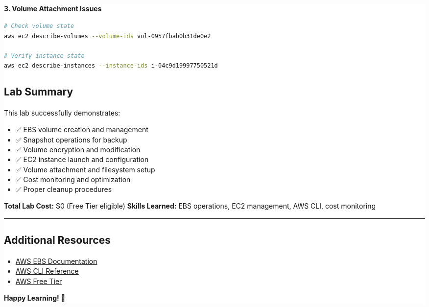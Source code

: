 **3. Volume Attachment Issues**
```bash
# Check volume state
aws ec2 describe-volumes --volume-ids vol-0957fbab0b31de0e2

# Verify instance state
aws ec2 describe-instances --instance-ids i-04c9d19997750521d
```

## Lab Summary

This lab successfully demonstrates:
- ✅ EBS volume creation and management
- ✅ Snapshot operations for backup
- ✅ Volume encryption and modification
- ✅ EC2 instance launch and configuration
- ✅ Volume attachment and filesystem setup
- ✅ Cost monitoring and optimization
- ✅ Proper cleanup procedures

**Total Lab Cost:** $0 (Free Tier eligible)
**Skills Learned:** EBS operations, EC2 management, AWS CLI, cost monitoring

---

## Additional Resources

- [AWS EBS Documentation](https://docs.aws.amazon.com/ebs/)
- [AWS CLI Reference](https://docs.aws.amazon.com/cli/latest/reference/)
- [AWS Free Tier](https://aws.amazon.com/free/)

**Happy Learning! 🚀**
